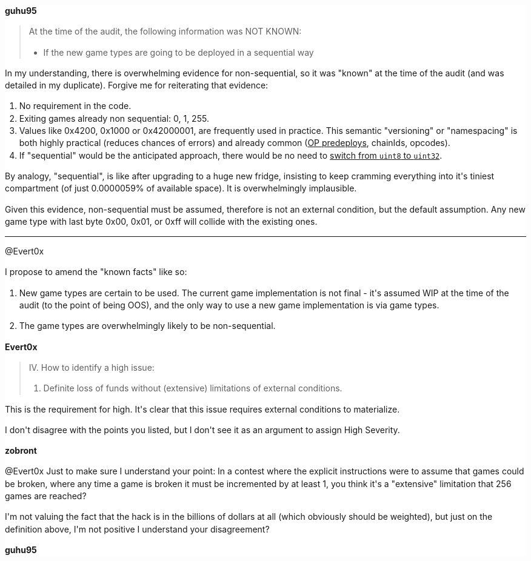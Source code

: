
**guhu95**

> At the time of the audit, the following information was NOT KNOWN:
> - If the new game types are going to be deployed in a sequential way

In my understanding, there is overwhelming evidence for non-sequential, so it was "known" at the time of the audit (and was detailed in my duplicate). Forgive me for reiterating that evidence:
1. No requirement in the code.
2. Exiting games already non sequential: 0, 1, 255.
3. Values like 0x4200, 0x1000 or 0x42000001, are frequently used in practice. This semantic "versioning" or "namespacing" is both highly practical (reduces chances of errors) and already common ([OP predeploys](https://github.com/sherlock-audit/2024-02-optimism-2024/blob/main/optimism/packages/core-utils/src/optimism/constants.ts#L21-L24), chainIds, opcodes).
4. If "sequential" would be the anticipated approach, there would be no need to [switch from `uint8` to `uint32`](https://github.com/ethereum-optimism/optimism/pull/9220/commits/cde603aa4e458a84cb7b367c5f2176f77ea9dd80).

By analogy, "sequential", is like after upgrading to a huge new fridge, insisting to keep cramming everything into it's tiniest compartment (of just 0.0000059% of available space). It is overwhelmingly implausible. 

Given this evidence, non-sequential must be assumed, therefore is not an external condition, but the default assumption. Any new game type with last byte 0x00, 0x01, or 0xff will collide with the existing ones. 

------------

@Evert0x 

I propose to amend the "known facts" like so:

1. New game types are certain to be used. The current game implementation is not final - it's assumed WIP at the time of the audit (to the point of being OOS), and the only way to use a new game implementation is via game types.

2. The game types are overwhelmingly likely to be non-sequential.

**Evert0x**

> IV. How to identify a high issue:
> 1. Definite loss of funds without (extensive) limitations of external conditions.

This is the requirement for high. It's clear that this issue requires external conditions to materialize. 

I don't disagree with the points you listed, but I don't see it as an argument to assign High Severity. 

**zobront**

@Evert0x Just to make sure I understand your point: In a contest where the explicit instructions were to assume that games could be broken, where any time a game is broken it must be incremented by at least 1, you think it's a "extensive" limitation that 256 games are reached?

I'm not valuing the fact that the hack is in the billions of dollars at all (which obviously should be weighted), but just on the definition above, I'm not positive I understand your disagreement?

**guhu95**
